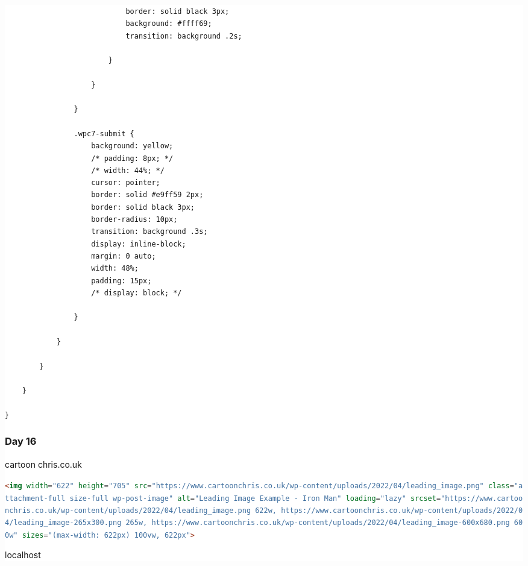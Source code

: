 ```
                            border: solid black 3px;
                            background: #ffff69;
                            transition: background .2s;
                            
                        }
                    
                    }         
            
                }
            
                .wpc7-submit {
                    background: yellow;
                    /* padding: 8px; */
                    /* width: 44%; */
                    cursor: pointer;
                    border: solid #e9ff59 2px;
                    border: solid black 3px;
                    border-radius: 10px;
                    transition: background .3s;
                    display: inline-block;
                    margin: 0 auto;
                    width: 48%;
                    padding: 15px;
                    /* display: block; */
                
                }
            
            }
            
        }
        
    }

}
```

### Day 16



cartoon chris.co.uk

```html
<img width="622" height="705" src="https://www.cartoonchris.co.uk/wp-content/uploads/2022/04/leading_image.png" class="attachment-full size-full wp-post-image" alt="Leading Image Example - Iron Man" loading="lazy" srcset="https://www.cartoonchris.co.uk/wp-content/uploads/2022/04/leading_image.png 622w, https://www.cartoonchris.co.uk/wp-content/uploads/2022/04/leading_image-265x300.png 265w, https://www.cartoonchris.co.uk/wp-content/uploads/2022/04/leading_image-600x680.png 600w" sizes="(max-width: 622px) 100vw, 622px">
```

localhost
